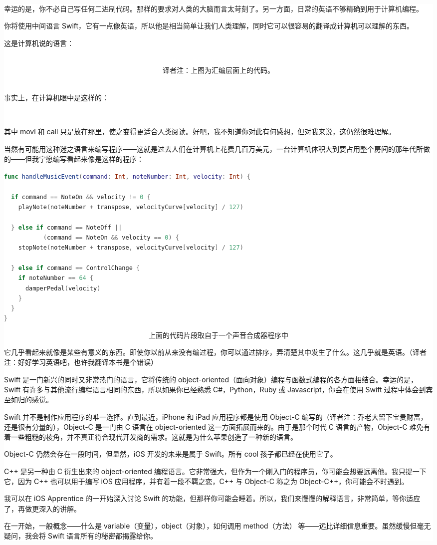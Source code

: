 幸运的是，你不必自己写任何二进制代码。那样的要求对人类的大脑而言太苛刻了。另一方面，日常的英语不够精确到用于计算机编程。

你将使用中间语言 Swift，它有一点像英语，所以他是相当简单让我们人类理解，同时它可以很容易的翻译成计算机可以理解的东西。

这是计算机说的语言：

<div align="center"><img alt="" src="http://imgur.com/iPEEMm6.png"/></div>

<center>译者注：上图为汇编层面上的代码。</center>  

<br>

事实上，在计算机眼中是这样的：

<div align="center"><img alt="" src="http://imgur.com/718hXkS.png"/></div>

其中 movl 和 call 只是放在那里，使之变得更适合人类阅读。好吧，我不知道你对此有何感想，但对我来说，这仍然很难理解。

当然有可能用这种迷之语言来编写程序——这就是过去人们在计算机上花费几百万美元，一台计算机体积大到要占用整个房间的那年代所做的——但我宁愿编写看起来像是这样的程序：

```swift
func handleMusicEvent(command: Int, noteNumber: Int, velocity: Int) {

  if command == NoteOn && velocity != 0 {
    playNote(noteNumber + transpose, velocityCurve[velocity] / 127)
    
  } else if command == NoteOff ||
           (command == NoteOn && velocity == 0) {
    stopNote(noteNumber + transpose, velocityCurve[velocity] / 127)
    
  } else if command == ControlChange {
    if noteNumber == 64 {
      damperPedal(velocity)
    }
  }
}
```

<center>上面的代码片段取自于一个声音合成器程序中</center>

它几乎看起来就像是某些有意义的东西。即使你以前从来没有编过程，你可以通过排序，弄清楚其中发生了什么。这几乎就是英语。（译者注：好好学习英语吧，也许我翻译本书是个错误）

Swift 是一门新兴的同时又非常热门的语言，它将传统的 object-oriented（面向对象）编程与函数式编程的各方面相结合。幸运的是，Swift 有许多与其他流行编程语言相同的东西，所以如果你已经熟悉 C#，Python，Ruby 或 Javascript，你会在使用 Swift 过程中体会到宾至如归的感觉。

Swift 并不是制作应用程序的唯一选择。直到最近，iPhone 和 iPad 应用程序都是使用 Object-C 编写的（译者注：乔老大留下宝贵财富，还是很有分量的），Object-C 是一门由 C 语言在 object-oriented 这一方面拓展而来的。由于是那个时代 C 语言的产物，Object-C 难免有着一些粗糙的棱角，并不真正符合现代开发商的需求。这就是为什么苹果创造了一种新的语言。

Object-C 仍然会存在一段时间，但显然，iOS 开发的未来是属于 Swift。所有 cool 孩子都已经在使用它了。

C++ 是另一种由 C 衍生出来的 object-oriented 编程语言。它非常强大，但作为一个刚入门的程序员，你可能会想要远离他。我只提一下它，因为 C++ 也可以用于编写 iOS 应用程序，并有着一段不羁之恋，C++ 与 Object-C 称之为 Object-C++，你可能会不时遇到。

我可以在 iOS Apprentice 的一开始深入讨论 Swift 的功能，但那样你可能会睡着。所以，我们来慢慢的解释语言，非常简单，等你适应了，再做更深入的讲解。

在一开始，一般概念——什么是 variable（变量），object（对象），如何调用 method（方法） 等——远比详细信息重要。虽然缓慢但毫无疑问，我会将 Swift 语言所有的秘密都揭露给你。
